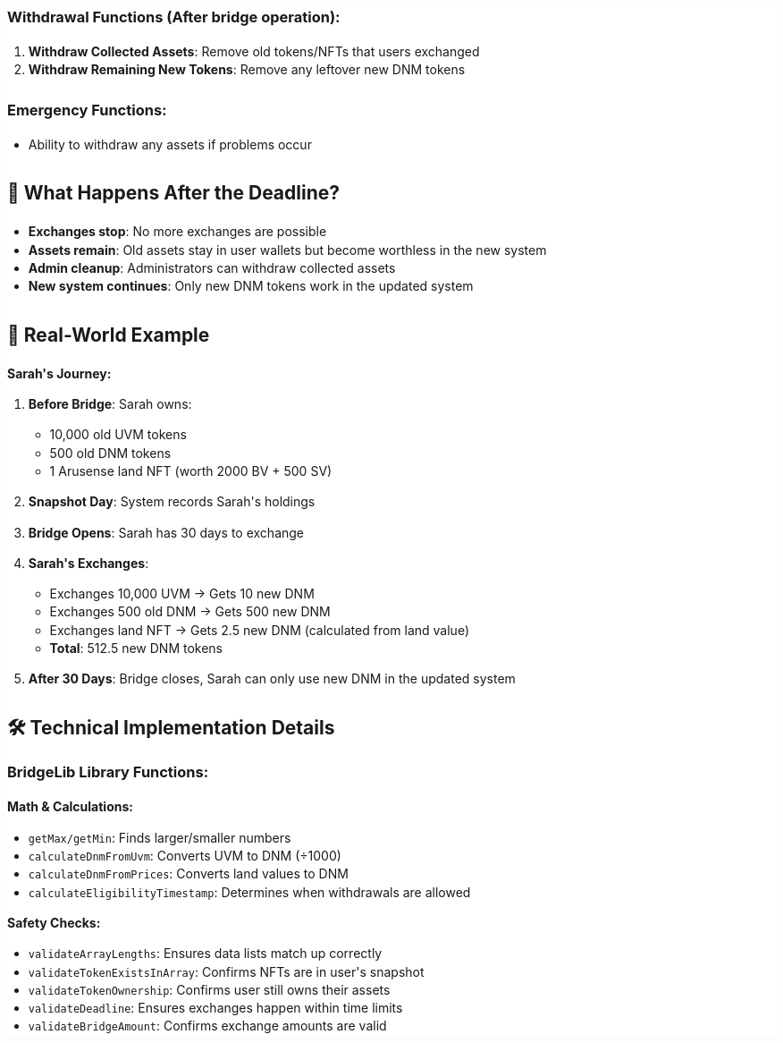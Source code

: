 ### **Withdrawal Functions (After bridge operation):**
1. **Withdraw Collected Assets**: Remove old tokens/NFTs that users exchanged
2. **Withdraw Remaining New Tokens**: Remove any leftover new DNM tokens

### **Emergency Functions:**
- Ability to withdraw any assets if problems occur

## 🚨 What Happens After the Deadline?

- **Exchanges stop**: No more exchanges are possible
- **Assets remain**: Old assets stay in user wallets but become worthless in the new system
- **Admin cleanup**: Administrators can withdraw collected assets
- **New system continues**: Only new DNM tokens work in the updated system

## 🎯 Real-World Example

**Sarah's Journey:**

1. **Before Bridge**: Sarah owns:
   - 10,000 old UVM tokens
   - 500 old DNM tokens  
   - 1 Arusense land NFT (worth 2000 BV + 500 SV)

2. **Snapshot Day**: System records Sarah's holdings

3. **Bridge Opens**: Sarah has 30 days to exchange

4. **Sarah's Exchanges**:
   - Exchanges 10,000 UVM → Gets 10 new DNM
   - Exchanges 500 old DNM → Gets 500 new DNM
   - Exchanges land NFT → Gets 2.5 new DNM (calculated from land value)
   - **Total**: 512.5 new DNM tokens

5. **After 30 Days**: Bridge closes, Sarah can only use new DNM in the updated system

## 🛠️ Technical Implementation Details

### **BridgeLib Library Functions:**

**Math & Calculations:**
- `getMax/getMin`: Finds larger/smaller numbers
- `calculateDnmFromUvm`: Converts UVM to DNM (÷1000)  
- `calculateDnmFromPrices`: Converts land values to DNM
- `calculateEligibilityTimestamp`: Determines when withdrawals are allowed

**Safety Checks:**
- `validateArrayLengths`: Ensures data lists match up correctly
- `validateTokenExistsInArray`: Confirms NFTs are in user's snapshot
- `validateTokenOwnership`: Confirms user still owns their assets
- `validateDeadline`: Ensures exchanges happen within time limits
- `validateBridgeAmount`: Confirms exchange amounts are valid
